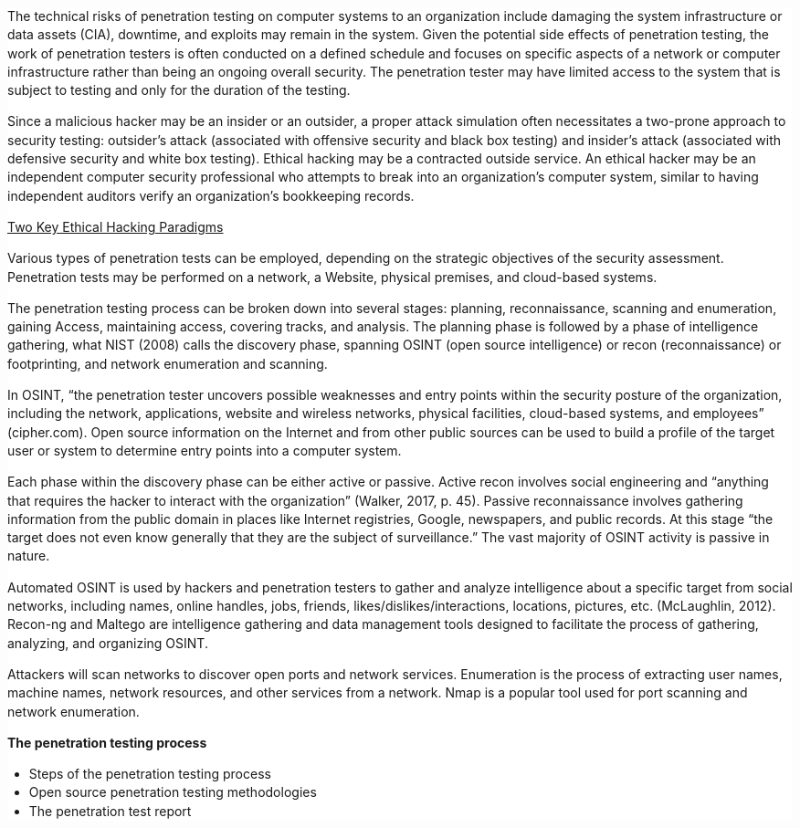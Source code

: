 The technical risks of penetration testing on computer systems to an organization include damaging the system infrastructure or data assets (CIA), downtime, and exploits may remain in the system. Given the potential side effects of penetration testing, the work of penetration testers is often conducted on a defined schedule and focuses on specific aspects of a network or computer infrastructure rather than being an ongoing overall security. The penetration tester may have limited access to the system that is subject to testing and only for the duration of the testing.

Since a malicious hacker may be an insider or an outsider, a proper attack simulation often necessitates a two-prone approach to security testing: outsider’s attack (associated with offensive security and black box testing) and insider’s attack (associated with defensive security and white box testing). Ethical hacking may be a contracted outside service. An ethical hacker may be an independent computer security professional who attempts to break into an organization’s computer system, similar to having independent auditors verify an organization’s bookkeeping records.

[Two Key Ethical Hacking Paradigms](https://docs.google.com/document/d/e/2PACX-1vSgwo6s75_HiJnf760MXHcvEXO69_tE3m6QN4ckEqMW7YdGYBKY1kvAlQdX2PSV_e0vO1Yq-yFlC7D1/pub)

Various types of penetration tests can be employed, depending on the strategic objectives of the security assessment. Penetration tests may be performed on a network, a Website, physical premises, and cloud-based systems.

The penetration testing process can be broken down into several stages: planning, reconnaissance, scanning and enumeration, gaining Access, maintaining access, covering tracks, and analysis. The planning phase is followed by a phase of intelligence gathering, what NIST (2008) calls the discovery phase, spanning OSINT (open source intelligence) or recon (reconnaissance) or footprinting, and network enumeration and scanning.

In OSINT, “the penetration tester uncovers possible weaknesses and entry points within the security posture of the organization, including the network, applications, website and wireless networks, physical facilities, cloud-based systems, and employees” (cipher.com). Open source information on the Internet and from other public sources can be used to build a profile of the target user or system to determine entry points into a computer system.

Each phase within the discovery phase can be either active or passive. Active recon involves social engineering and “anything that requires the hacker to interact with the organization” (Walker, 2017, p. 45). Passive reconnaissance involves gathering information from the public domain in places like Internet registries, Google, newspapers, and public records. At this stage “the target does not even know generally that they are the subject of surveillance.” The vast majority of OSINT activity is passive in nature.

Automated OSINT is used by hackers and penetration testers to gather and analyze intelligence about a specific target from social networks, including names, online handles, jobs, friends, likes/dislikes/interactions, locations, pictures, etc. (McLaughlin, 2012). Recon-ng and Maltego are intelligence gathering and data management tools designed to facilitate the process of gathering, analyzing, and organizing OSINT.

Attackers will scan networks to discover open ports and network services. Enumeration is the process of extracting user names, machine names, network resources, and other services from a network. Nmap is a popular tool used for port scanning and network enumeration.

**The penetration testing process**

* Steps of the penetration testing process
* Open source penetration testing methodologies
* The penetration test report
